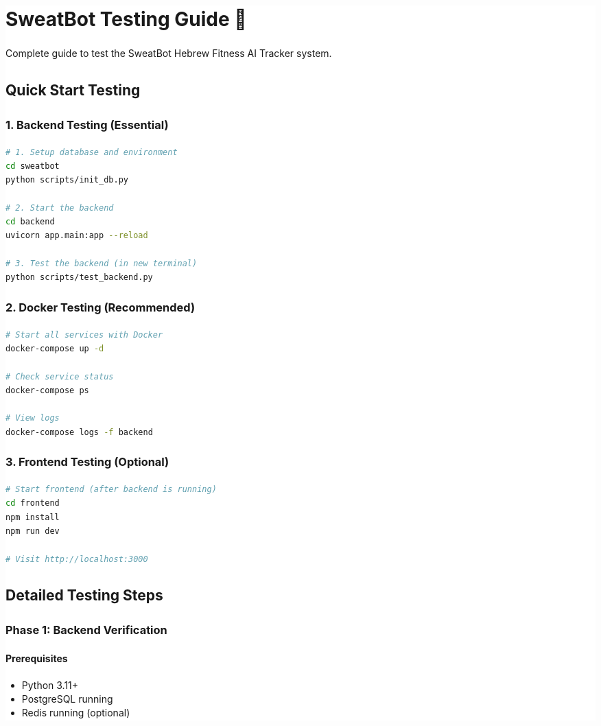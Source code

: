 # SweatBot Testing Guide 🧪

Complete guide to test the SweatBot Hebrew Fitness AI Tracker system.

## Quick Start Testing

### 1. Backend Testing (Essential)

```bash
# 1. Setup database and environment
cd sweatbot
python scripts/init_db.py

# 2. Start the backend
cd backend
uvicorn app.main:app --reload

# 3. Test the backend (in new terminal)
python scripts/test_backend.py
```

### 2. Docker Testing (Recommended)

```bash
# Start all services with Docker
docker-compose up -d

# Check service status
docker-compose ps

# View logs
docker-compose logs -f backend
```

### 3. Frontend Testing (Optional)

```bash
# Start frontend (after backend is running)
cd frontend
npm install
npm run dev

# Visit http://localhost:3000
```

## Detailed Testing Steps

### Phase 1: Backend Verification

#### Prerequisites
- Python 3.11+
- PostgreSQL running
- Redis running (optional)
